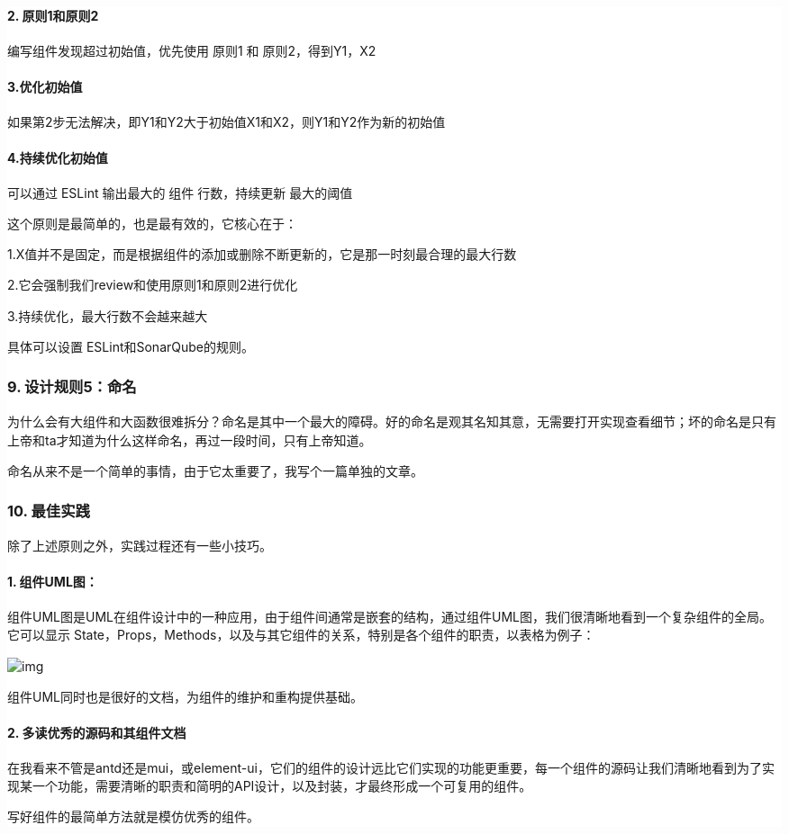 

#### 2. 原则1和原则2

编写组件发现超过初始值，优先使用 原则1 和 原则2，得到Y1，X2



#### 3.优化初始值

如果第2步无法解决，即Y1和Y2大于初始值X1和X2，则Y1和Y2作为新的初始值



#### 4.持续优化初始值

可以通过 ESLint 输出最大的 组件 行数，持续更新 最大的阈值



这个原则是最简单的，也是最有效的，它核心在于：

1.X值并不是固定，而是根据组件的添加或删除不断更新的，它是那一时刻最合理的最大行数

2.它会强制我们review和使用原则1和原则2进行优化

3.持续优化，最大行数不会越来越大



具体可以设置 ESLint和SonarQube的规则。



### 9. 设计规则5：命名

为什么会有大组件和大函数很难拆分？命名是其中一个最大的障碍。好的命名是观其名知其意，无需要打开实现查看细节；坏的命名是只有上帝和ta才知道为什么这样命名，再过一段时间，只有上帝知道。

命名从来不是一个简单的事情，由于它太重要了，我写个一篇单独的文章。



### 10. 最佳实践

除了上述原则之外，实践过程还有一些小技巧。

#### 1. 组件UML图：

组件UML图是UML在组件设计中的一种应用，由于组件间通常是嵌套的结构，通过组件UML图，我们很清晰地看到一个复杂组件的全局。它可以显示 State，Props，Methods，以及与其它组件的关系，特别是各个组件的职责，以表格为例子：

![img](https://p1-jj.byteimg.com/tos-cn-i-t2oaga2asx/gold-user-assets/2019/12/27/16f455c0555eae88~tplv-t2oaga2asx-zoom-in-crop-mark:3024:0:0:0.awebp)

组件UML同时也是很好的文档，为组件的维护和重构提供基础。



#### 2. 多读优秀的源码和其组件文档

在我看来不管是antd还是mui，或element-ui，它们的组件的设计远比它们实现的功能更重要，每一个组件的源码让我们清晰地看到为了实现某一个功能，需要清晰的职责和简明的API设计，以及封装，才最终形成一个可复用的组件。

写好组件的最简单方法就是模仿优秀的组件。

